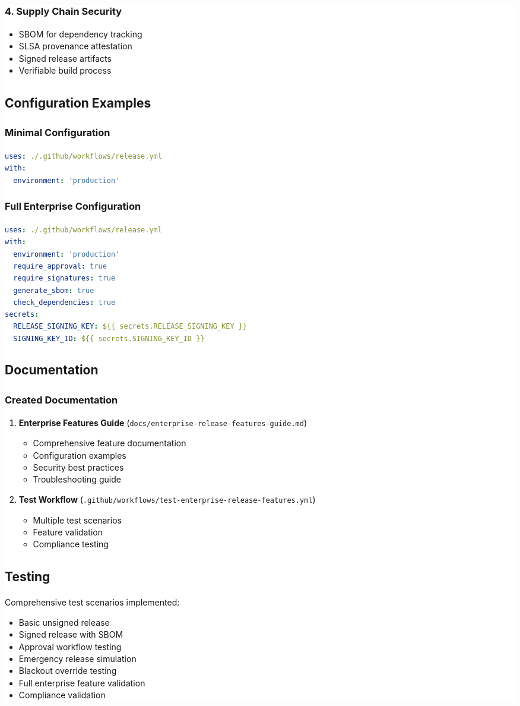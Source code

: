 ### 4. Supply Chain Security

- SBOM for dependency tracking
- SLSA provenance attestation
- Signed release artifacts
- Verifiable build process

## Configuration Examples

### Minimal Configuration
```yaml
uses: ./.github/workflows/release.yml
with:
  environment: 'production'
```

### Full Enterprise Configuration
```yaml
uses: ./.github/workflows/release.yml
with:
  environment: 'production'
  require_approval: true
  require_signatures: true
  generate_sbom: true
  check_dependencies: true
secrets:
  RELEASE_SIGNING_KEY: ${{ secrets.RELEASE_SIGNING_KEY }}
  SIGNING_KEY_ID: ${{ secrets.SIGNING_KEY_ID }}
```

## Documentation

### Created Documentation

1. **Enterprise Features Guide** (`docs/enterprise-release-features-guide.md`)
   - Comprehensive feature documentation
   - Configuration examples
   - Security best practices
   - Troubleshooting guide

2. **Test Workflow** (`.github/workflows/test-enterprise-release-features.yml`)
   - Multiple test scenarios
   - Feature validation
   - Compliance testing

## Testing

Comprehensive test scenarios implemented:
- Basic unsigned release
- Signed release with SBOM
- Approval workflow testing
- Emergency release simulation
- Blackout override testing
- Full enterprise feature validation
- Compliance validation
